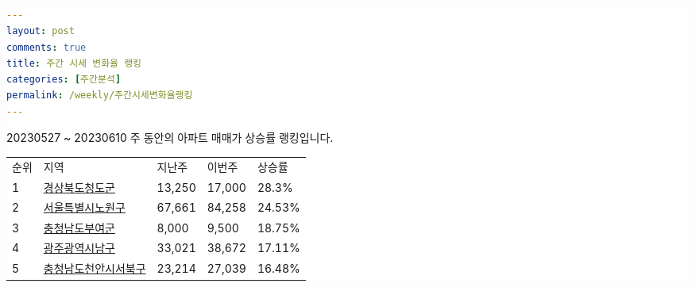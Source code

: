 ```yaml
---
layout: post
comments: true
title: 주간 시세 변화율 랭킹
categories: [주간분석]
permalink: /weekly/주간시세변화율랭킹
---
```


20230527 ~ 20230610 주 동안의 아파트 매매가 상승률 랭킹입니다.

<table class="sortable">
  <tr>
    <td>순위</td>
    <td>지역</td>
    <td>지난주</td>
    <td>이번주</td>
    <td>상승률</td>
  </tr>

  <tr class="item">
    <td>1</td>
    <td><a href="/apt/경상북도청도군">경상북도청도군</a></td>
    <td>13,250</td>
    <td>17,000</td>
    <td>28.3%</td>
  </tr>

  <tr class="item">
    <td>2</td>
    <td><a href="/apt/서울특별시노원구">서울특별시노원구</a></td>
    <td>67,661</td>
    <td>84,258</td>
    <td>24.53%</td>
  </tr>

  <tr class="item">
    <td>3</td>
    <td><a href="/apt/충청남도부여군">충청남도부여군</a></td>
    <td>8,000</td>
    <td>9,500</td>
    <td>18.75%</td>
  </tr>

  <tr class="item">
    <td>4</td>
    <td><a href="/apt/광주광역시남구">광주광역시남구</a></td>
    <td>33,021</td>
    <td>38,672</td>
    <td>17.11%</td>
  </tr>

  <tr class="item">
    <td>5</td>
    <td><a href="/apt/충청남도천안시서북구">충청남도천안시서북구</a></td>
    <td>23,214</td>
    <td>27,039</td>
    <td>16.48%</td>
  </tr>
